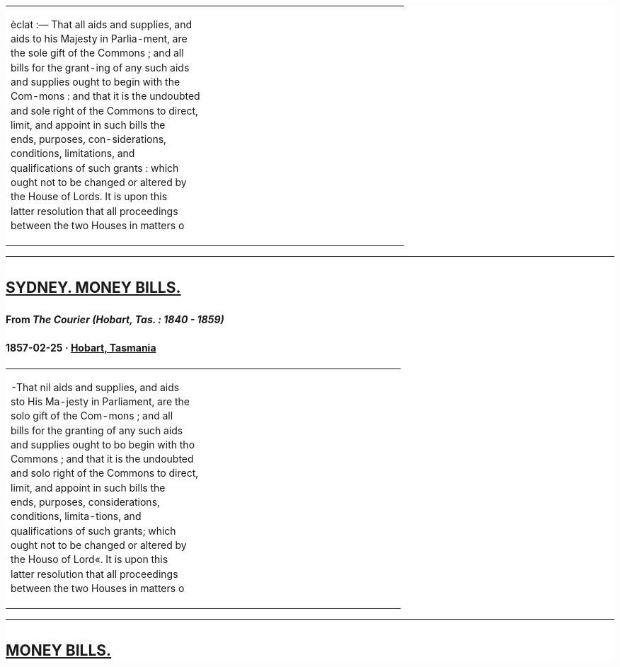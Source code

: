 <table style="width: 100%;"><tr><td style="width: 50%">

  
èclat :— That all aids and supplies, and  
aids to his Majesty in Parlia-ment, are  
the sole gift of the Commons ; and all  
bills for the grant-ing of any such aids  
and supplies ought to begin with the  
Com-mons : and that it is the undoubted  
and sole right of the Commons to direct,  
limit, and appoint in such bills the  
ends, purposes, con-siderations,  
conditions, limitations, and  
qualifications of such grants : which  
ought not to be changed or altered by  
the House of Lords. It is upon this  
latter resolution that all proceedings  
between the two Houses in matters o
</td></tr></table>

---

## [SYDNEY. MONEY BILLS.](http://trove.nla.gov.au/ndp/del/article/2458098)

#### From _The Courier (Hobart, Tas. : 1840 - 1859)_

#### 1857-02-25 &middot; [Hobart, Tasmania](http://dbpedia.org/resource/Hobart)

<table style="width: 100%;"><tr><td style="width: 50%">

  
-That nil aids and supplies, and aids  
sto His Ma-jesty in Parliament, are the  
solo gift of the Com-mons ; and all  
bills for the granting of any such aids  
and supplies ought to bo begin with tho  
Commons ; and that it is the undoubted  
and solo right of the Commons to direct,  
limit, and appoint in such bills the  
ends, purposes, considerations,  
conditions, limita-tions, and  
qualifications of such grants; which  
ought not to be changed or altered by  
the Houso of Lord«. It is upon this  
latter resolution that all proceedings  
between the two Houses in matters o
</td></tr></table>

---

## [MONEY BILLS.](http://trove.nla.gov.au/ndp/del/article/8782291)
